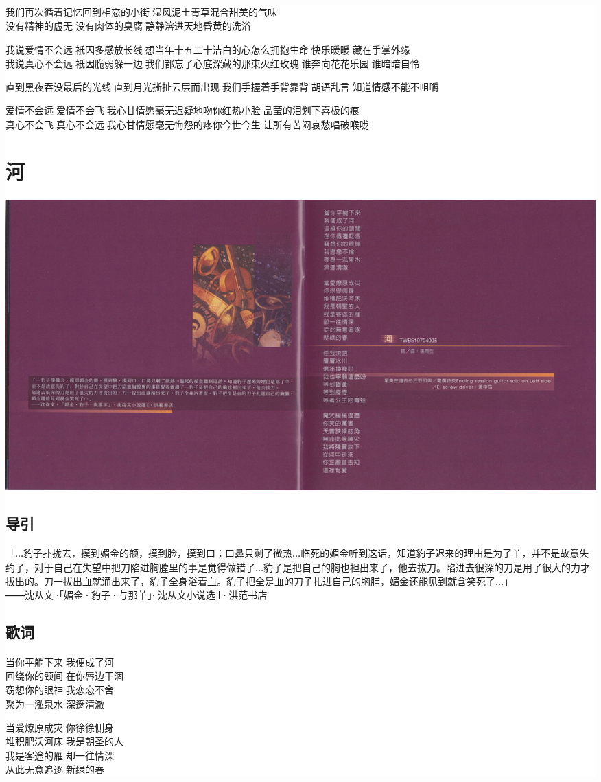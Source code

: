 我们再次循着记忆回到相恋的小街 湿风泥土青草混合甜美的气味  
没有精神的虚无 没有肉体的臭腐 静静溶进天地昏黄的洗浴

我说爱情不会远 衹因多感放长线 想当年十五二十洁白的心怎么拥抱生命 快乐暖暖 藏在手掌外缘  
我说真心不会远 衹因脆弱躲一边 我们都忘了心底深藏的那束火红玫瑰 谁奔向花花乐园 谁暗暗自怜

直到黑夜吞没最后的光线 直到月光撕扯云层而出现 我们手握着手背靠背 胡语乱言 知道情感不能不咀嚼

爱情不会远 爱情不会飞 我心甘情愿毫无迟疑地吻你红热小脸 晶莹的泪划下喜极的痕  
真心不会飞 真心不会远 我心甘情愿毫无悔怨的疼你今世今生 让所有苦闷哀愁唱破喉咙

# 河

![河](./h.png)

## 导引

「…豹子扑拢去，摸到媚金的额，摸到脸，摸到口；口鼻只剩了微热…临死的媚金听到这话，知道豹子迟来的理由是为了羊，并不是故意失约了，对于自己在失望中把刀陷进胸膛里的事是觉得做错了…豹子是把自己的胸也袒出来了，他去拔刀。陷进去很深的刀是用了很大的力才拔出的。刀一拔出血就涌出来了，豹子全身浴着血。豹子把全是血的刀子扎进自己的胸脯，媚金还能见到就含笑死了…」  
——沈从文 ·「媚金 · 豹子 · 与那羊」· 沈从文小说选 Ⅰ · 洪范书店

## 歌词

当你平躺下来 我便成了河  
回绕你的颈间 在你唇边干涸  
窃想你的眼神 我恋恋不舍  
聚为一泓泉水 深邃清澈

当爱燎原成灾 你徐徐侧身  
堆积肥沃河床 我是朝圣的人  
我是客途的雁 却一往情深  
从此无意追逐 新绿的春

